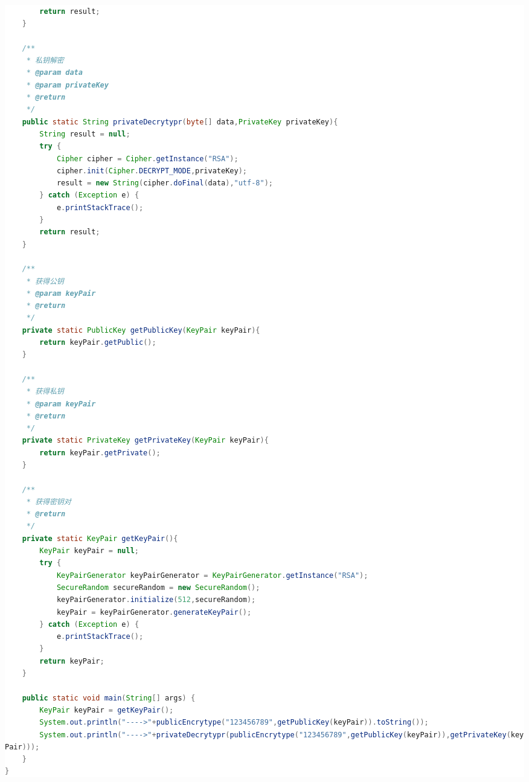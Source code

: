 ```java
        return result;
    }

    /**
     * 私钥解密
     * @param data
     * @param privateKey
     * @return
     */
    public static String privateDecrytypr(byte[] data,PrivateKey privateKey){
        String result = null;
        try {
            Cipher cipher = Cipher.getInstance("RSA");
            cipher.init(Cipher.DECRYPT_MODE,privateKey);
            result = new String(cipher.doFinal(data),"utf-8");
        } catch (Exception e) {
            e.printStackTrace();
        }
        return result;
    }

    /**
     * 获得公钥
     * @param keyPair
     * @return
     */
    private static PublicKey getPublicKey(KeyPair keyPair){
        return keyPair.getPublic();
    }

    /**
     * 获得私钥
     * @param keyPair
     * @return
     */
    private static PrivateKey getPrivateKey(KeyPair keyPair){
        return keyPair.getPrivate();
    }

    /**
     * 获得密钥对
     * @return
     */
    private static KeyPair getKeyPair(){
        KeyPair keyPair = null;
        try {
            KeyPairGenerator keyPairGenerator = KeyPairGenerator.getInstance("RSA");
            SecureRandom secureRandom = new SecureRandom();
            keyPairGenerator.initialize(512,secureRandom);
            keyPair = keyPairGenerator.generateKeyPair();
        } catch (Exception e) {
            e.printStackTrace();
        }
        return keyPair;
    }

    public static void main(String[] args) {
        KeyPair keyPair = getKeyPair();
        System.out.println("---->"+publicEncrytype("123456789",getPublicKey(keyPair)).toString());
        System.out.println("---->"+privateDecrytypr(publicEncrytype("123456789",getPublicKey(keyPair)),getPrivateKey(keyPair)));
    }
}
```